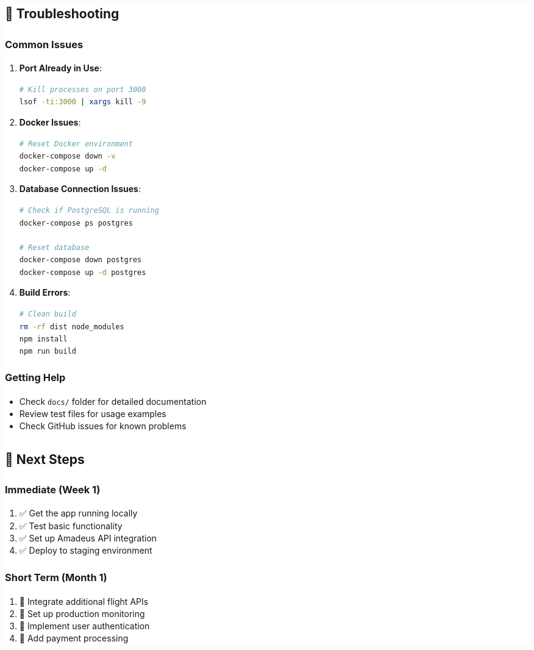 ## 🔧 Troubleshooting

### **Common Issues**

1. **Port Already in Use**:
   ```bash
   # Kill processes on port 3000
   lsof -ti:3000 | xargs kill -9
   ```

2. **Docker Issues**:
   ```bash
   # Reset Docker environment
   docker-compose down -v
   docker-compose up -d
   ```

3. **Database Connection Issues**:
   ```bash
   # Check if PostgreSQL is running
   docker-compose ps postgres
   
   # Reset database
   docker-compose down postgres
   docker-compose up -d postgres
   ```

4. **Build Errors**:
   ```bash
   # Clean build
   rm -rf dist node_modules
   npm install
   npm run build
   ```

### **Getting Help**

- Check `docs/` folder for detailed documentation
- Review test files for usage examples
- Check GitHub issues for known problems

## 🎯 Next Steps

### **Immediate (Week 1)**
1. ✅ Get the app running locally
2. ✅ Test basic functionality
3. ✅ Set up Amadeus API integration
4. ✅ Deploy to staging environment

### **Short Term (Month 1)**
1. 🔄 Integrate additional flight APIs
2. 🔄 Set up production monitoring
3. 🔄 Implement user authentication
4. 🔄 Add payment processing
